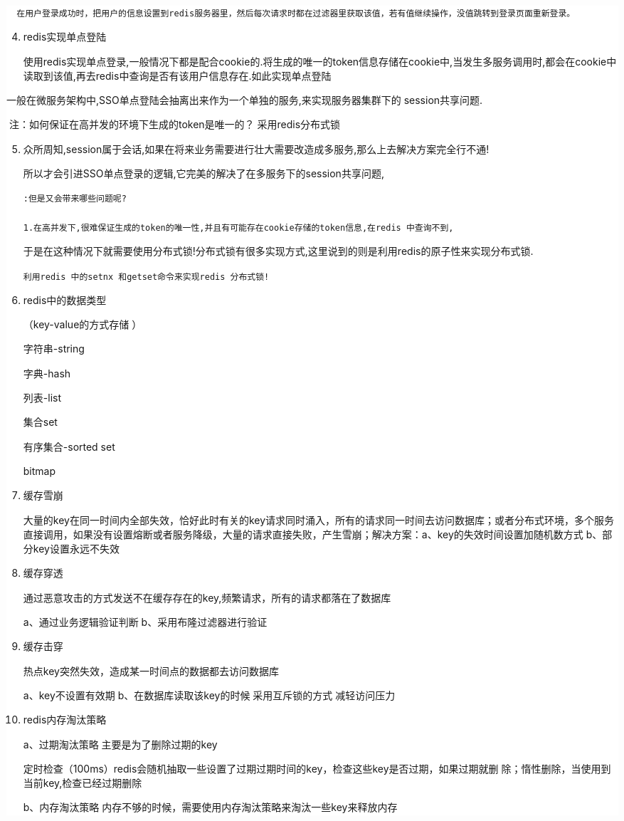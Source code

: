       在用户登录成功时，把用户的信息设置到redis服务器里，然后每次请求时都在过滤器里获取该值，若有值继续操作，没值跳转到登录页面重新登录。 

  4. redis实现单点登陆

      使用redis实现单点登录,一般情况下都是配合cookie的.将生成的唯一的token信息存储在cookie中,当发生多服务调用时,都会在cookie中读取到该值,再去redis中查询是否有该用户信息存在.如此实现单点登陆

  ​      一般在微服务架构中,SSO单点登陆会抽离出来作为一个单独的服务,来实现服务器集群下的 session共享问题.

  ​     注：如何保证在高并发的环境下生成的token是唯一的？ 采用redis分布式锁


  5. 众所周知,session属于会话,如果在将来业务需要进行壮大需要改造成多服务,那么上去解决方案完全行不通!

     所以才会引进SSO单点登录的逻辑,它完美的解决了在多服务下的session共享问题,

         :但是又会带来哪些问题呢?
         
         1.在高并发下,很难保证生成的token的唯一性,并且有可能存在cookie存储的token信息,在redis 中查询不到,

       于是在这种情况下就需要使用分布式锁!分布式锁有很多实现方式,这里说到的则是利用redis的原子性来实现分布式锁.

         利用redis 中的setnx 和getset命令来实现redis 分布式锁!

  6. redis中的数据类型 

     （key-value的方式存储 ） 

     字符串-string    

     字典-hash  

     列表-list

     集合set

     有序集合-sorted set

     bitmap

  7. 缓存雪崩

     大量的key在同一时间内全部失效，恰好此时有关的key请求同时涌入，所有的请求同一时间去访问数据库；或者分布式环境，多个服务直接调用，如果没有设置熔断或者服务降级，大量的请求直接失败，产生雪崩；解决方案：a、key的失效时间设置加随机数方式  b、部分key设置永远不失效

  8. 缓存穿透

     通过恶意攻击的方式发送不在缓存存在的key,频繁请求，所有的请求都落在了数据库

     a、通过业务逻辑验证判断  b、采用布隆过滤器进行验证

  9. 缓存击穿

     热点key突然失效，造成某一时间点的数据都去访问数据库

     a、key不设置有效期  b、在数据库读取该key的时候 采用互斥锁的方式 减轻访问压力

  10. redis内存淘汰策略

      a、过期淘汰策略  主要是为了删除过期的key

      ​     定时检查（100ms）redis会随机抽取一些设置了过期过期时间的key，检查这些key是否过期，如果过期就删    除；惰性删除，当使用到当前key,检查已经过期删除

      b、内存淘汰策略 内存不够的时候，需要使用内存淘汰策略来淘汰一些key来释放内存
